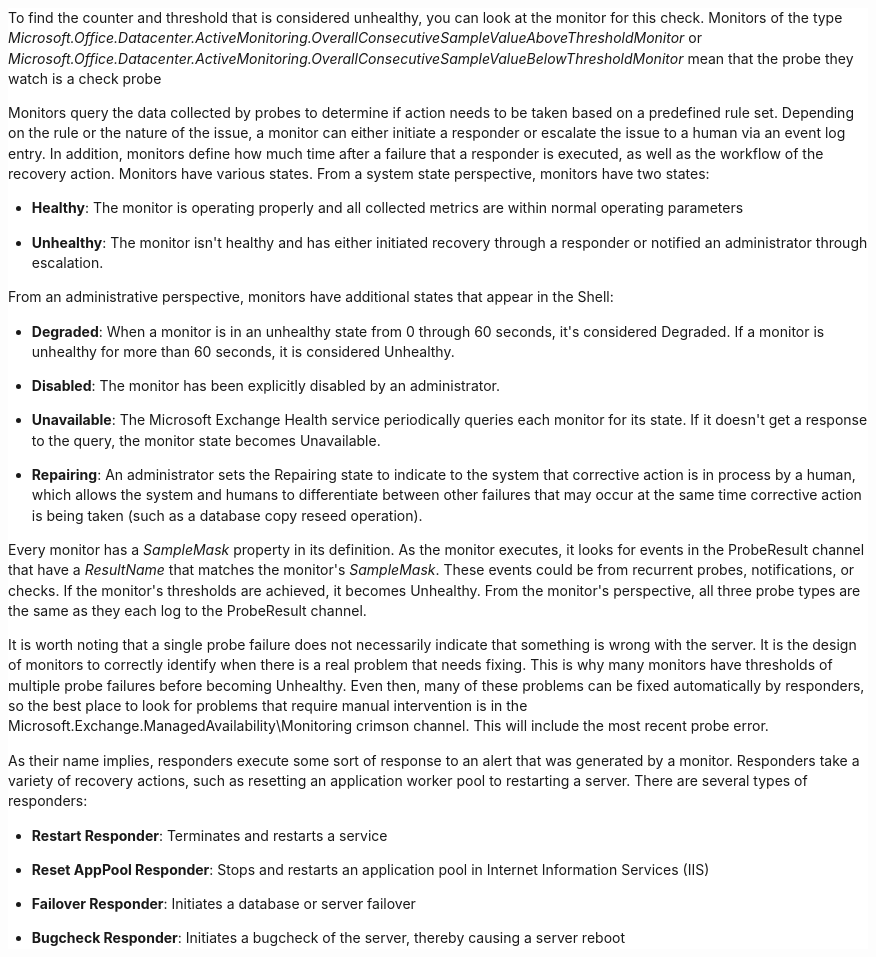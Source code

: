 To find the counter and threshold that is considered unhealthy, you can look at the monitor for this check. Monitors of the type *Microsoft.Office.Datacenter.ActiveMonitoring.OverallConsecutiveSampleValueAboveThresholdMonitor* or *Microsoft.Office.Datacenter.ActiveMonitoring.OverallConsecutiveSampleValueBelowThresholdMonitor* mean that the probe they watch is a check probe

Monitors query the data collected by probes to determine if action needs to be taken based on a predefined rule set. Depending on the rule or the nature of the issue, a monitor can either initiate a responder or escalate the issue to a human via an event log entry. In addition, monitors define how much time after a failure that a responder is executed, as well as the workflow of the recovery action. Monitors have various states. From a system state perspective, monitors have two states:

- **Healthy**: The monitor is operating properly and all collected metrics are within normal operating parameters

- **Unhealthy**: The monitor isn't healthy and has either initiated recovery through a responder or notified an administrator through escalation.

From an administrative perspective, monitors have additional states that appear in the Shell:

- **Degraded**: When a monitor is in an unhealthy state from 0 through 60 seconds, it's considered Degraded. If a monitor is unhealthy for more than 60 seconds, it is considered Unhealthy.

- **Disabled**: The monitor has been explicitly disabled by an administrator.

- **Unavailable**: The Microsoft Exchange Health service periodically queries each monitor for its state. If it doesn't get a response to the query, the monitor state becomes Unavailable.

- **Repairing**: An administrator sets the Repairing state to indicate to the system that corrective action is in process by a human, which allows the system and humans to differentiate between other failures that may occur at the same time corrective action is being taken (such as a database copy reseed operation).

Every monitor has a *SampleMask* property in its definition. As the monitor executes, it looks for events in the ProbeResult channel that have a *ResultName* that matches the monitor's *SampleMask*. These events could be from recurrent probes, notifications, or checks. If the monitor's thresholds are achieved, it becomes Unhealthy. From the monitor's perspective, all three probe types are the same as they each log to the ProbeResult channel.

It is worth noting that a single probe failure does not necessarily indicate that something is wrong with the server. It is the design of monitors to correctly identify when there is a real problem that needs fixing. This is why many monitors have thresholds of multiple probe failures before becoming Unhealthy. Even then, many of these problems can be fixed automatically by responders, so the best place to look for problems that require manual intervention is in the Microsoft.Exchange.ManagedAvailability\\Monitoring crimson channel. This will include the most recent probe error.

As their name implies, responders execute some sort of response to an alert that was generated by a monitor. Responders take a variety of recovery actions, such as resetting an application worker pool to restarting a server. There are several types of responders:

- **Restart Responder**: Terminates and restarts a service

- **Reset AppPool Responder**: Stops and restarts an application pool in Internet Information Services (IIS)

- **Failover Responder**: Initiates a database or server failover

- **Bugcheck Responder**: Initiates a bugcheck of the server, thereby causing a server reboot
